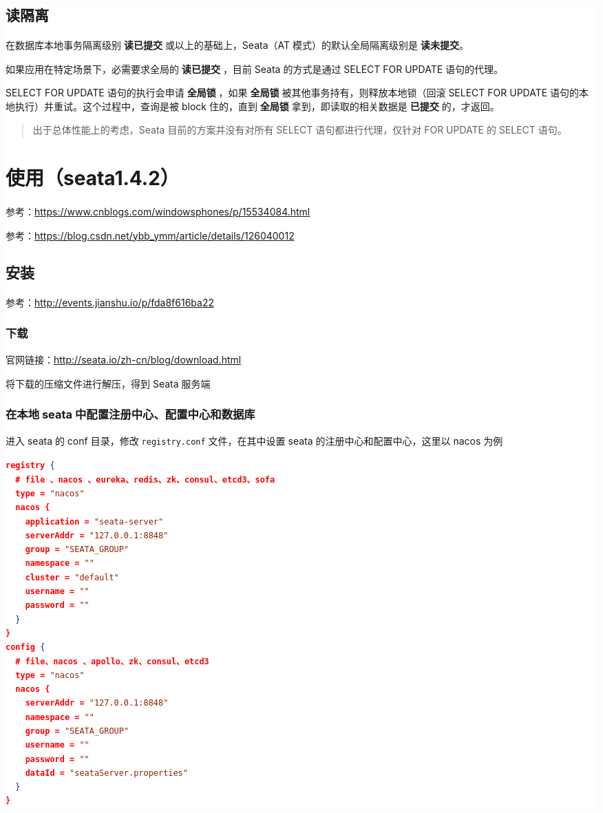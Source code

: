 ## 读隔离

在数据库本地事务隔离级别 **读已提交** 或以上的基础上，Seata（AT 模式）的默认全局隔离级别是 **读未提交**。

如果应用在特定场景下，必需要求全局的 **读已提交** ，目前 Seata 的方式是通过 SELECT FOR UPDATE 语句的代理。

SELECT FOR UPDATE 语句的执行会申请 **全局锁** ，如果 **全局锁** 被其他事务持有，则释放本地锁（回滚 SELECT FOR UPDATE 语句的本地执行）并重试。这个过程中，查询是被 block 住的，直到 **全局锁** 拿到，即读取的相关数据是 **已提交** 的，才返回。

> 出于总体性能上的考虑，Seata 目前的方案并没有对所有 SELECT 语句都进行代理，仅针对 FOR UPDATE 的 SELECT 语句。

# 使用（seata1.4.2）

参考：https://www.cnblogs.com/windowsphones/p/15534084.html

参考：https://blog.csdn.net/ybb_ymm/article/details/126040012

## 安装

参考：http://events.jianshu.io/p/fda8f616ba22

### 下载

官网链接：http://seata.io/zh-cn/blog/download.html

将下载的压缩文件进行解压，得到 Seata 服务端

### 在本地 seata 中配置注册中心、配置中心和数据库

进入 seata 的 conf 目录，修改 `registry.conf` 文件，在其中设置 seata 的注册中心和配置中心，这里以 nacos 为例

```json
registry {
  # file 、nacos 、eureka、redis、zk、consul、etcd3、sofa
  type = "nacos"
  nacos {
    application = "seata-server"
    serverAddr = "127.0.0.1:8848"
    group = "SEATA_GROUP"
    namespace = ""
    cluster = "default"
    username = ""
    password = ""
  }
}
config {
  # file、nacos 、apollo、zk、consul、etcd3
  type = "nacos"
  nacos {
    serverAddr = "127.0.0.1:8848"
    namespace = ""
    group = "SEATA_GROUP"
    username = ""
    password = ""
    dataId = "seataServer.properties"
  }
}
```

